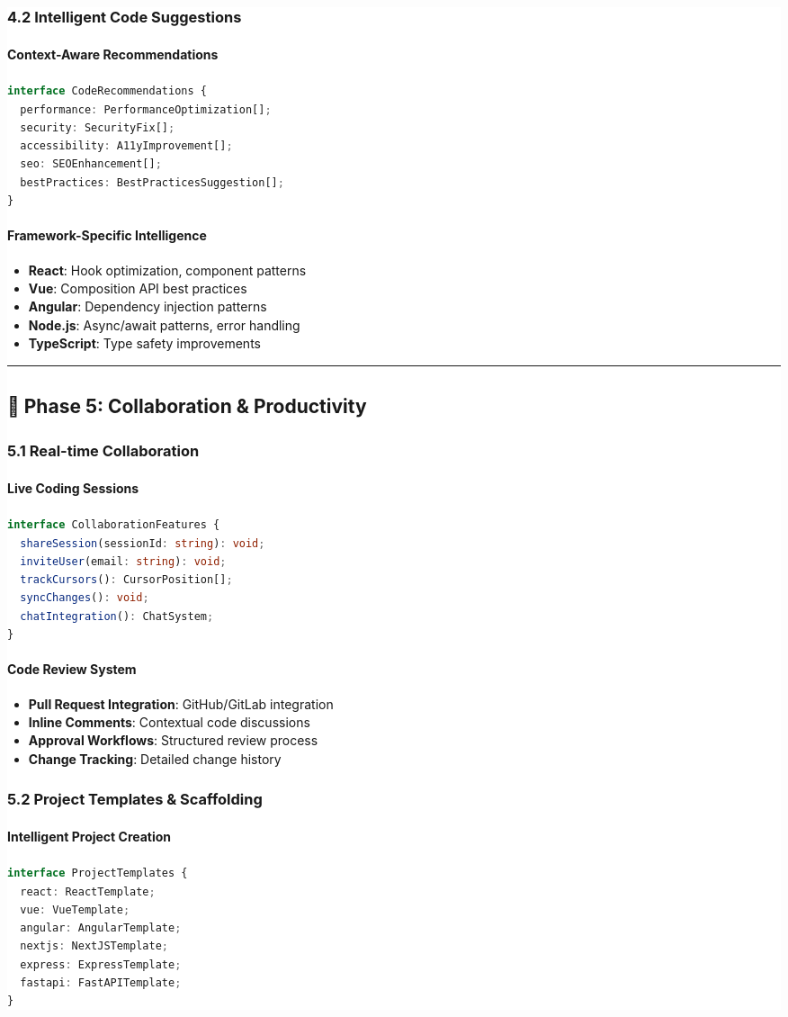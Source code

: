 ### 4.2 **Intelligent Code Suggestions**

#### **Context-Aware Recommendations**
```typescript
interface CodeRecommendations {
  performance: PerformanceOptimization[];
  security: SecurityFix[];
  accessibility: A11yImprovement[];
  seo: SEOEnhancement[];
  bestPractices: BestPracticesSuggestion[];
}
```

#### **Framework-Specific Intelligence**
- **React**: Hook optimization, component patterns
- **Vue**: Composition API best practices
- **Angular**: Dependency injection patterns
- **Node.js**: Async/await patterns, error handling
- **TypeScript**: Type safety improvements

---

## 🎯 **Phase 5: Collaboration & Productivity**

### 5.1 **Real-time Collaboration**

#### **Live Coding Sessions**
```typescript
interface CollaborationFeatures {
  shareSession(sessionId: string): void;
  inviteUser(email: string): void;
  trackCursors(): CursorPosition[];
  syncChanges(): void;
  chatIntegration(): ChatSystem;
}
```

#### **Code Review System**
- **Pull Request Integration**: GitHub/GitLab integration
- **Inline Comments**: Contextual code discussions
- **Approval Workflows**: Structured review process
- **Change Tracking**: Detailed change history

### 5.2 **Project Templates & Scaffolding**

#### **Intelligent Project Creation**
```typescript
interface ProjectTemplates {
  react: ReactTemplate;
  vue: VueTemplate;
  angular: AngularTemplate;
  nextjs: NextJSTemplate;
  express: ExpressTemplate;
  fastapi: FastAPITemplate;
}
```
